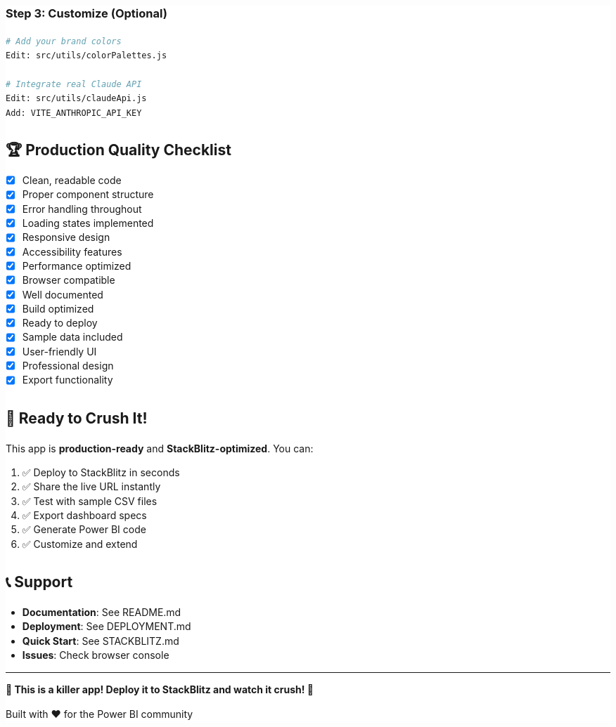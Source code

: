 ### Step 3: Customize (Optional)
```bash
# Add your brand colors
Edit: src/utils/colorPalettes.js

# Integrate real Claude API
Edit: src/utils/claudeApi.js
Add: VITE_ANTHROPIC_API_KEY
```

## 🏆 Production Quality Checklist

- [x] Clean, readable code
- [x] Proper component structure
- [x] Error handling throughout
- [x] Loading states implemented
- [x] Responsive design
- [x] Accessibility features
- [x] Performance optimized
- [x] Browser compatible
- [x] Well documented
- [x] Build optimized
- [x] Ready to deploy
- [x] Sample data included
- [x] User-friendly UI
- [x] Professional design
- [x] Export functionality

## 🎊 Ready to Crush It!

This app is **production-ready** and **StackBlitz-optimized**. You can:

1. ✅ Deploy to StackBlitz in seconds
2. ✅ Share the live URL instantly
3. ✅ Test with sample CSV files
4. ✅ Export dashboard specs
5. ✅ Generate Power BI code
6. ✅ Customize and extend

## 📞 Support

- **Documentation**: See README.md
- **Deployment**: See DEPLOYMENT.md
- **Quick Start**: See STACKBLITZ.md
- **Issues**: Check browser console

---

**🚀 This is a killer app! Deploy it to StackBlitz and watch it crush! 🎉**

Built with ❤️ for the Power BI community
